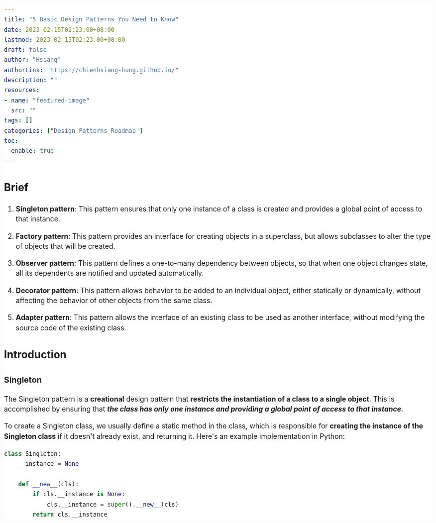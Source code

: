 ```yaml
---
title: "5 Basic Design Patterns You Need to Know"
date: 2023-02-15T02:23:00+08:00
lastmod: 2023-02-15T02:23:00+08:00
draft: false
author: "Hsiang"
authorLink: "https://chienhsiang-hung.github.io/"
description: ""
resources:
- name: "featured-image"
  src: ""
tags: []
categories: ["Design Patterns Roadmap"]
toc:
  enable: true
---
```

## Brief
1.  **Singleton pattern**: This pattern ensures that only one instance of a class is created and provides a global point of access to that instance.
    
2.  **Factory pattern**: This pattern provides an interface for creating objects in a superclass, but allows subclasses to alter the type of objects that will be created.
    
3.  **Observer pattern**: This pattern defines a one-to-many dependency between objects, so that when one object changes state, all its dependents are notified and updated automatically.
    
4.  **Decorator pattern**: This pattern allows behavior to be added to an individual object, either statically or dynamically, without affecting the behavior of other objects from the same class.
    
5.  **Adapter pattern**: This pattern allows the interface of an existing class to be used as another interface, without modifying the source code of the existing class.

## Introduction
### Singleton

The Singleton pattern is a **creational** design pattern that **restricts the instantiation of a class to a single object**. This is accomplished by ensuring that ***the class has only one instance and providing a global point of access to that instance***.

To create a Singleton class, we usually define a static method in the class, which is responsible for **creating the instance of the Singleton class** if it doesn't already exist, and returning it. Here's an example implementation in Python:

```python
class Singleton:
    __instance = None
    
    def __new__(cls):
        if cls.__instance is None:
            cls.__instance = super().__new__(cls)
        return cls.__instance
```


[^Publisher]: [Observer method - Python Design Patterns - GeeksforGeeks](https://www.geeksforgeeks.org/observer-method-python-design-patterns/)